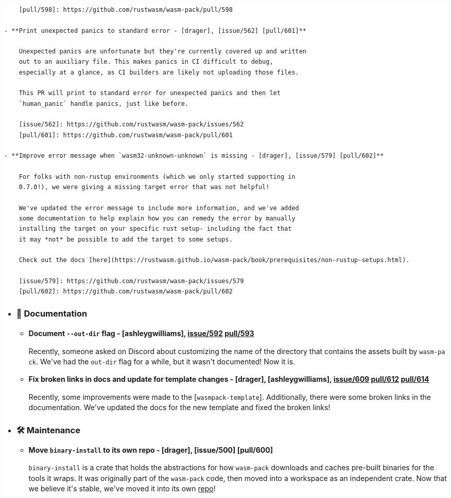         [pull/598]: https://github.com/rustwasm/wasm-pack/pull/598

    - **Print unexpected panics to standard error - [drager], [issue/562] [pull/601]**

        Unexpected panics are unfortunate but they're currently covered up and written
        out to an auxiliary file. This makes panics in CI difficult to debug,
        especially at a glance, as CI builders are likely not uploading those files.

        This PR will print to standard error for unexpected panics and then let
        `human_panic` handle panics, just like before.

        [issue/562]: https://github.com/rustwasm/wasm-pack/issues/562
        [pull/601]: https://github.com/rustwasm/wasm-pack/pull/601

    - **Improve error message when `wasm32-unknown-unknown` is missing - [drager], [issue/579] [pull/602]**

        For folks with non-rustup environments (which we only started supporting in
        0.7.0!), we were giving a missing target error that was not helpful!

        We've updated the error message to include more information, and we've added
        some documentation to help explain how you can remedy the error by manually
        installing the target on your specific rust setup- including the fact that
        it may *not* be possible to add the target to some setups.

        Check out the docs [here](https://rustwasm.github.io/wasm-pack/book/prerequisites/non-rustup-setups.html).

        [issue/579]: https://github.com/rustwasm/wasm-pack/issues/579
        [pull/602]: https://github.com/rustwasm/wasm-pack/pull/602

- ### 📖 Documentation

    - **Document `--out-dir` flag - [ashleygwilliams], [issue/592] [pull/593]**

        Recently, someone asked on Discord about customizing the name of the directory
        that contains the assets built by `wasm-pack`. We've had the `out-dir` flag for
        a while, but it wasn't documented! Now it is.

        [issue/592]: https://github.com/rustwasm/wasm-pack/issues/592
        [pull/593]: https://github.com/rustwasm/wasm-pack/pull/593

    - **Fix broken links in docs and update for template changes - [drager], [ashleygwilliams], [issue/609] [pull/612] [pull/614]**

        Recently, some improvements were made to the [`wasmpack-template`]. Additionally,
        there were some broken links in the documentation. We've updated the docs for the
        new template and fixed the broken links!

        [issue/609]: https://github.com/rustwasm/wasm-pack/issues/609
        [pull/612]: https://github.com/rustwasm/wasm-pack/pull/612
        [pull/614]: https://github.com/rustwasm/wasm-pack/pull/614

- ### 🛠️ Maintenance

    - **Move `binary-install` to its own repo - [drager], [issue/500] [pull/600]**

        `binary-install` is a crate that holds the abstractions for how `wasm-pack` downloads
        and caches pre-built binaries for the tools it wraps. It was originally part of the
        `wasm-pack` code, then moved into a workspace as an independent crate. Now that we
        believe it's stable, we've moved it into its own [repo](https://github.com/rustwasm/binary-install)!
